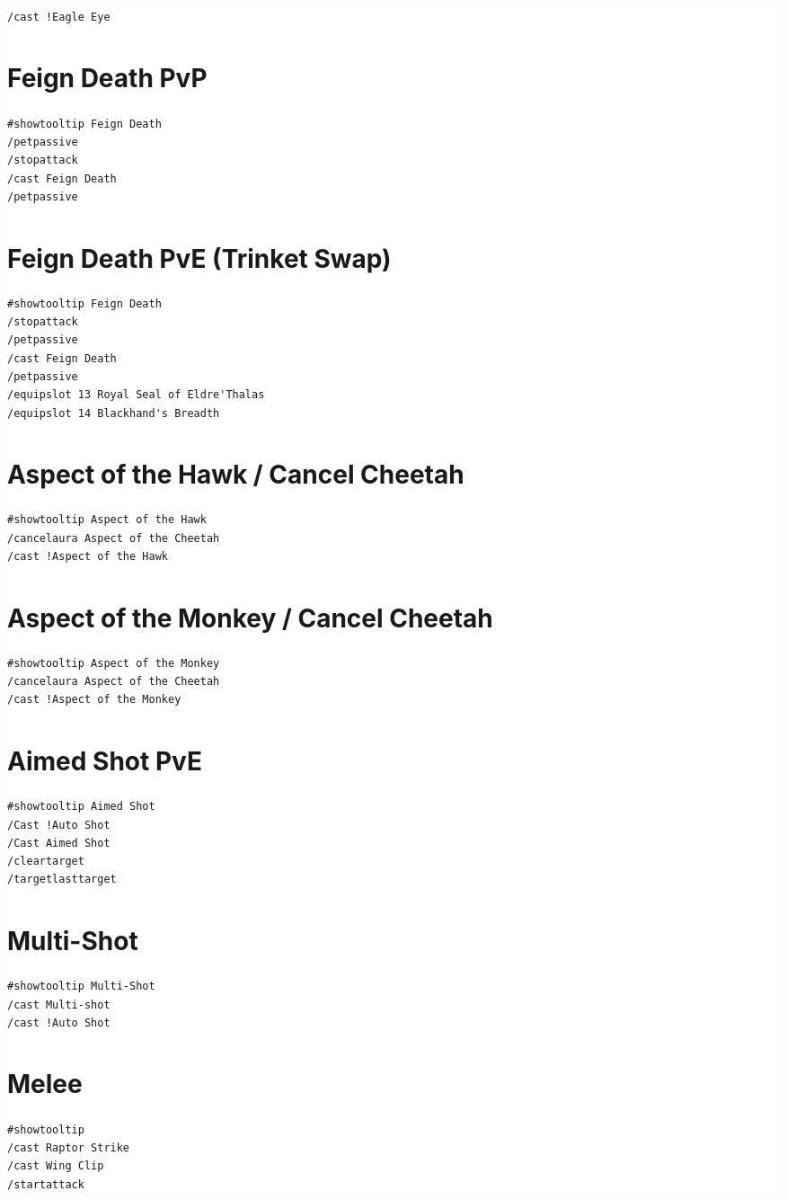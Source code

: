 ```
/cast !Eagle Eye
```
# Feign Death PvP
```
#showtooltip Feign Death
/petpassive
/stopattack
/cast Feign Death
/petpassive
```
# Feign Death PvE (Trinket Swap)
```
#showtooltip Feign Death
/stopattack
/petpassive
/cast Feign Death
/petpassive
/equipslot 13 Royal Seal of Eldre'Thalas 
/equipslot 14 Blackhand's Breadth
```
# Aspect of the Hawk / Cancel Cheetah
```
#showtooltip Aspect of the Hawk
/cancelaura Aspect of the Cheetah
/cast !Aspect of the Hawk
```
# Aspect of the Monkey / Cancel Cheetah
```
#showtooltip Aspect of the Monkey
/cancelaura Aspect of the Cheetah
/cast !Aspect of the Monkey
```
# Aimed Shot PvE
```
#showtooltip Aimed Shot
/Cast !Auto Shot
/Cast Aimed Shot
/cleartarget
/targetlasttarget
```
# Multi-Shot
```
#showtooltip Multi-Shot
/cast Multi-shot
/cast !Auto Shot
```
# Melee
```
#showtooltip
/cast Raptor Strike
/cast Wing Clip
/startattack
```